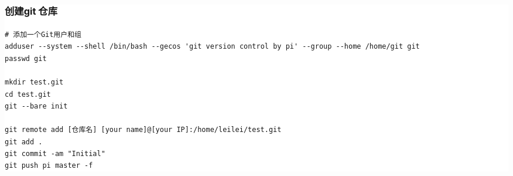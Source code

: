 
### 创建git 仓库
```
# 添加一个Git用户和组
adduser --system --shell /bin/bash --gecos 'git version control by pi' --group --home /home/git git
passwd git

mkdir test.git
cd test.git
git --bare init

git remote add [仓库名] [your name]@[your IP]:/home/leilei/test.git
git add .
git commit -am "Initial"
git push pi master -f
```